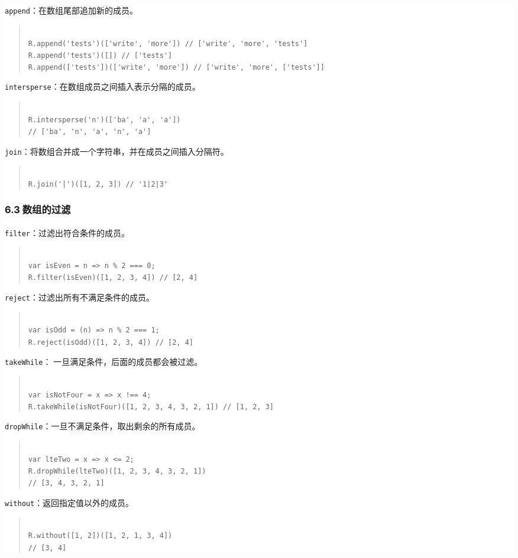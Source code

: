 <p><code>append</code>：在数组尾部追加新的成员。</p>

<blockquote><pre><code class="language-javascript">
R.append('tests')(['write', 'more']) // ['write', 'more', 'tests']
R.append('tests')([]) // ['tests']
R.append(['tests'])(['write', 'more']) // ['write', 'more', ['tests']]
</code></pre></blockquote>

<p><code>intersperse</code>：在数组成员之间插入表示分隔的成员。</p>

<blockquote><pre><code class="language-javascript">
R.intersperse('n')(['ba', 'a', 'a'])
// ['ba', 'n', 'a', 'n', 'a']
</code></pre></blockquote>

<p><code>join</code>：将数组合并成一个字符串，并在成员之间插入分隔符。</p>

<blockquote><pre><code class="language-javascript">
R.join('|')([1, 2, 3]) // '1|2|3'
</code></pre></blockquote>

<h3>6.3 数组的过滤</h3>

<p><code>filter</code>：过滤出符合条件的成员。</p>

<blockquote><pre><code class="language-javascript">
var isEven = n => n % 2 === 0;
R.filter(isEven)([1, 2, 3, 4]) // [2, 4]
</code></pre></blockquote>

<p><code>reject</code>：过滤出所有不满足条件的成员。</p>

<blockquote><pre><code class="language-javascript">
var isOdd = (n) => n % 2 === 1;
R.reject(isOdd)([1, 2, 3, 4]) // [2, 4]
</code></pre></blockquote>

<p><code>takeWhile</code>： 一旦满足条件，后面的成员都会被过滤。</p>

<blockquote><pre><code class="language-javascript">
var isNotFour = x => x !== 4;
R.takeWhile(isNotFour)([1, 2, 3, 4, 3, 2, 1]) // [1, 2, 3]
</code></pre></blockquote>

<p><code>dropWhile</code>：一旦不满足条件，取出剩余的所有成员。</p>

<blockquote><pre><code class="language-javascript">
var lteTwo = x => x <= 2;
R.dropWhile(lteTwo)([1, 2, 3, 4, 3, 2, 1])
// [3, 4, 3, 2, 1]
</code></pre></blockquote>

<p><code>without</code>：返回指定值以外的成员。</p>

<blockquote><pre><code class="language-javascript">
R.without([1, 2])([1, 2, 1, 3, 4])
// [3, 4]
</code></pre></blockquote>

